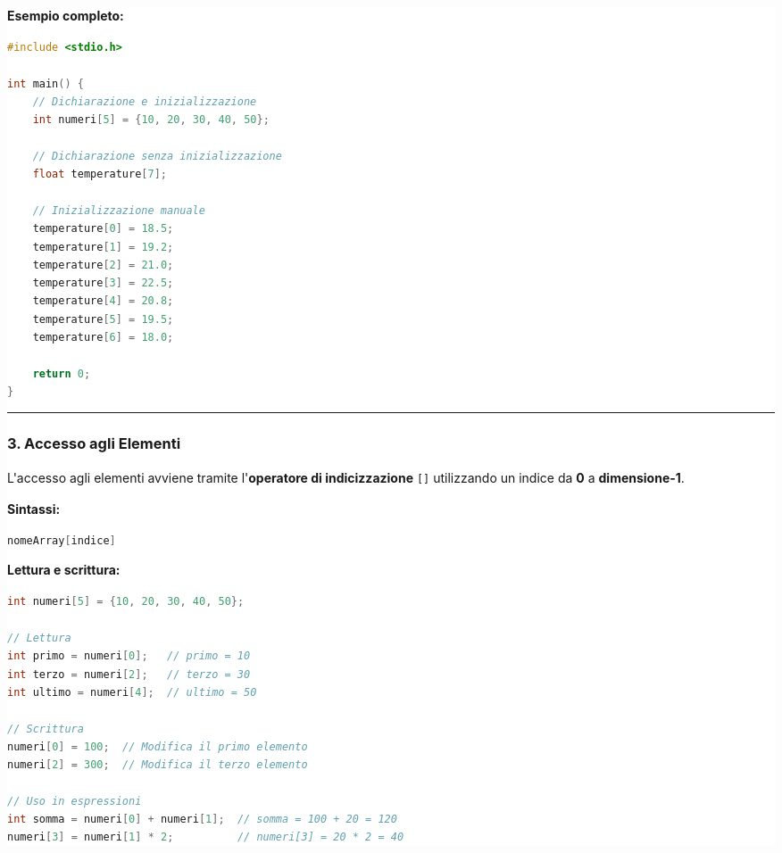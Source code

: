 ```c
```

**Esempio completo:**
```c
#include <stdio.h>

int main() {
    // Dichiarazione e inizializzazione
    int numeri[5] = {10, 20, 30, 40, 50};
    
    // Dichiarazione senza inizializzazione
    float temperature[7];
    
    // Inizializzazione manuale
    temperature[0] = 18.5;
    temperature[1] = 19.2;
    temperature[2] = 21.0;
    temperature[3] = 22.5;
    temperature[4] = 20.8;
    temperature[5] = 19.5;
    temperature[6] = 18.0;
    
    return 0;
}
```

---

### 3. Accesso agli Elementi

L'accesso agli elementi avviene tramite l'**operatore di indicizzazione** `[]` utilizzando un indice da **0** a **dimensione-1**.

**Sintassi:**
```c
nomeArray[indice]
```

**Lettura e scrittura:**
```c
int numeri[5] = {10, 20, 30, 40, 50};

// Lettura
int primo = numeri[0];   // primo = 10
int terzo = numeri[2];   // terzo = 30
int ultimo = numeri[4];  // ultimo = 50

// Scrittura
numeri[0] = 100;  // Modifica il primo elemento
numeri[2] = 300;  // Modifica il terzo elemento

// Uso in espressioni
int somma = numeri[0] + numeri[1];  // somma = 100 + 20 = 120
numeri[3] = numeri[1] * 2;          // numeri[3] = 20 * 2 = 40
```
